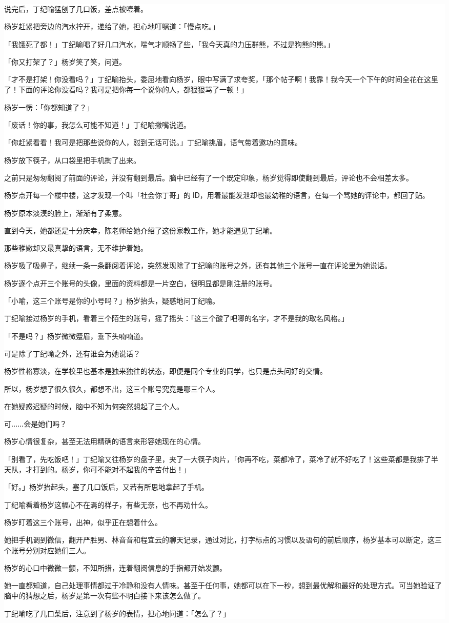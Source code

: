 说完后，丁纪喻猛刨了几口饭，差点被噎着。

杨岁赶紧把旁边的汽水拧开，递给了她，担心地叮嘱道：「慢点吃。」

「我饿死了都！」丁纪喻喝了好几口汽水，喘气才顺畅了些，「我今天真的力压群熊，不过是狗熊的熊。」

「你又打架了？」杨岁笑了笑，问道。

「才不是打架！你没看吗？」丁纪喻抬头，委屈地看向杨岁，眼中写满了求夸奖，「那个帖子啊！我靠！我今天一个下午的时间全花在这里了！下面的评论你没看吗？我可是把你每一个说你的人，都狠狠骂了一顿！」

杨岁一愣：「你都知道了？」

「废话！你的事，我怎么可能不知道！」丁纪喻撇嘴说道。

「你赶紧看看！我可是把那些说你的人，怼到无话可说。」丁纪喻挑眉，语气带着邀功的意味。

杨岁放下筷子，从口袋里把手机掏了出来。

之前只是匆匆翻阅了前面的评论，并没有翻到最后。脑中已经有了一个既定印象，杨岁觉得即使翻到最后，评论也不会相差太多。

杨岁点开每一个楼中楼，这才发现一个叫「社会你丁哥」的 ID，用着最能发泄却也最幼稚的语言，在每一个骂她的评论中，都回了贴。

杨岁原本淡漠的脸上，渐渐有了柔意。

直到今天，她都还是十分庆幸，陈老师给她介绍了这份家教工作，她才能遇见丁纪喻。

那些稚嫩却又最真挚的语言，无不维护着她。

杨岁吸了吸鼻子，继续一条一条翻阅着评论，突然发现除了丁纪喻的账号之外，还有其他三个账号一直在评论里为她说话。

杨岁逐个点开三个账号的头像，里面的资料都是一片空白，很明显都是刚注册的账号。

「小喻，这三个账号是你的小号吗？」杨岁抬头，疑惑地问丁纪喻。

丁纪喻接过杨岁的手机，看着三个陌生的账号，摇了摇头：「这三个酸了吧唧的名字，才不是我的取名风格。」

「不是吗？」杨岁微微蹙眉，垂下头喃喃道。

可是除了丁纪喻之外，还有谁会为她说话？

杨岁性格寡淡，在学校里也基本是独来独往的状态，即便是同个专业的同学，也只是点头问好的交情。

所以，杨岁想了很久很久，都想不出，这三个账号究竟是哪三个人。

在她疑惑迟疑的时候，脑中不知为何突然想起了三个人。

可……会是她们吗？

杨岁心情很复杂，甚至无法用精确的语言来形容她现在的心情。

「别看了，先吃饭吧！」丁纪喻又往杨岁的盘子里，夹了一大筷子肉片，「你再不吃，菜都冷了，菜冷了就不好吃了！这些菜都是我排了半天队，才打到的。杨岁，你可不能对不起我的辛苦付出！」

「好。」杨岁抬起头，塞了几口饭后，又若有所思地拿起了手机。

丁纪喻看着杨岁这幅心不在焉的样子，有些无奈，也不再劝什么。

杨岁盯着这三个账号，出神，似乎正在想着什么。

她把手机调到微信，翻开严胜男、林音音和程宜云的聊天记录，通过对比，打字标点的习惯以及语句的前后顺序，杨岁基本可以断定，这三个账号分别对应她们三人。

杨岁的心口中微微一颤，不知所措，连着翻阅信息的手指都开始发颤。

她一直都知道，自己处理事情都过于冷静和没有人情味。甚至于任何事，她都可以在下一秒，想到最优解和最好的处理方式。可当她验证了脑中的猜想之后，杨岁是第一次有些不明白接下来该怎么做了。

丁纪喻吃了几口菜后，注意到了杨岁的表情，担心地问道：「怎么了？」
